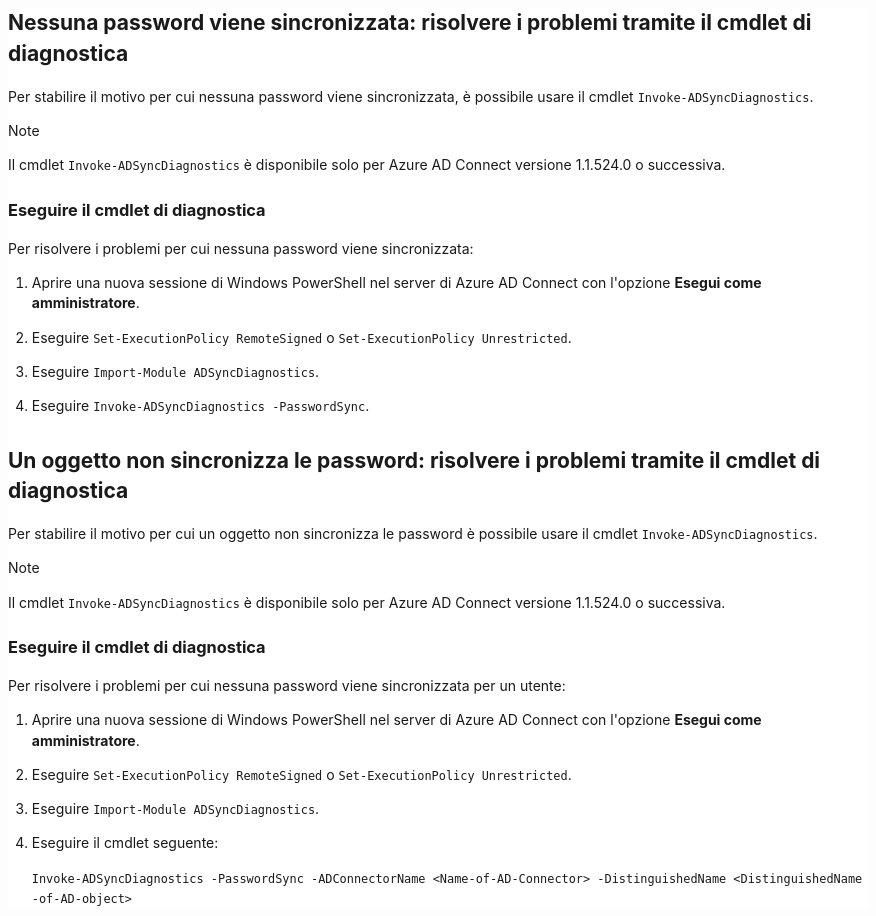 

## <a name="no-passwords-are-synchronized-troubleshoot-by-using-the-diagnostic-cmdlet"></a>Nessuna password viene sincronizzata: risolvere i problemi tramite il cmdlet di diagnostica

Per stabilire il motivo per cui nessuna password viene sincronizzata, è possibile usare il cmdlet `Invoke-ADSyncDiagnostics`.

> [!NOTE]
> Il cmdlet `Invoke-ADSyncDiagnostics` è disponibile solo per Azure AD Connect versione 1.1.524.0 o successiva.

### <a name="run-the-diagnostics-cmdlet"></a>Eseguire il cmdlet di diagnostica

Per risolvere i problemi per cui nessuna password viene sincronizzata:

1. Aprire una nuova sessione di Windows PowerShell nel server di Azure AD Connect con l'opzione **Esegui come amministratore**.

2. Eseguire `Set-ExecutionPolicy RemoteSigned` o `Set-ExecutionPolicy Unrestricted`.

3. Eseguire `Import-Module ADSyncDiagnostics`.

4. Eseguire `Invoke-ADSyncDiagnostics -PasswordSync`.



## <a name="one-object-is-not-synchronizing-passwords-troubleshoot-by-using-the-diagnostic-cmdlet"></a>Un oggetto non sincronizza le password: risolvere i problemi tramite il cmdlet di diagnostica

Per stabilire il motivo per cui un oggetto non sincronizza le password è possibile usare il cmdlet `Invoke-ADSyncDiagnostics`.

> [!NOTE]
> Il cmdlet `Invoke-ADSyncDiagnostics` è disponibile solo per Azure AD Connect versione 1.1.524.0 o successiva.

### <a name="run-the-diagnostics-cmdlet"></a>Eseguire il cmdlet di diagnostica

Per risolvere i problemi per cui nessuna password viene sincronizzata per un utente:

1. Aprire una nuova sessione di Windows PowerShell nel server di Azure AD Connect con l'opzione **Esegui come amministratore**.

2. Eseguire `Set-ExecutionPolicy RemoteSigned` o `Set-ExecutionPolicy Unrestricted`.

3. Eseguire `Import-Module ADSyncDiagnostics`.

4. Eseguire il cmdlet seguente:

   ```
   Invoke-ADSyncDiagnostics -PasswordSync -ADConnectorName <Name-of-AD-Connector> -DistinguishedName <DistinguishedName-of-AD-object>
   ```
